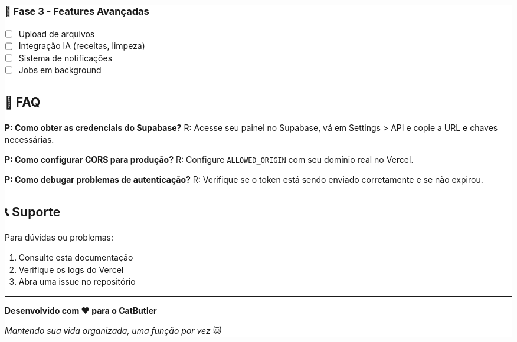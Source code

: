 ### 🔮 Fase 3 - Features Avançadas
- [ ] Upload de arquivos
- [ ] Integração IA (receitas, limpeza)
- [ ] Sistema de notificações
- [ ] Jobs em background

## 🤔 FAQ

**P: Como obter as credenciais do Supabase?**
R: Acesse seu painel no Supabase, vá em Settings > API e copie a URL e chaves necessárias.

**P: Como configurar CORS para produção?**
R: Configure `ALLOWED_ORIGIN` com seu domínio real no Vercel.

**P: Como debugar problemas de autenticação?**
R: Verifique se o token está sendo enviado corretamente e se não expirou.

## 📞 Suporte

Para dúvidas ou problemas:
1. Consulte esta documentação
2. Verifique os logs do Vercel
3. Abra uma issue no repositório

---

**Desenvolvido com ❤️ para o CatButler**

*Mantendo sua vida organizada, uma função por vez* 🐱